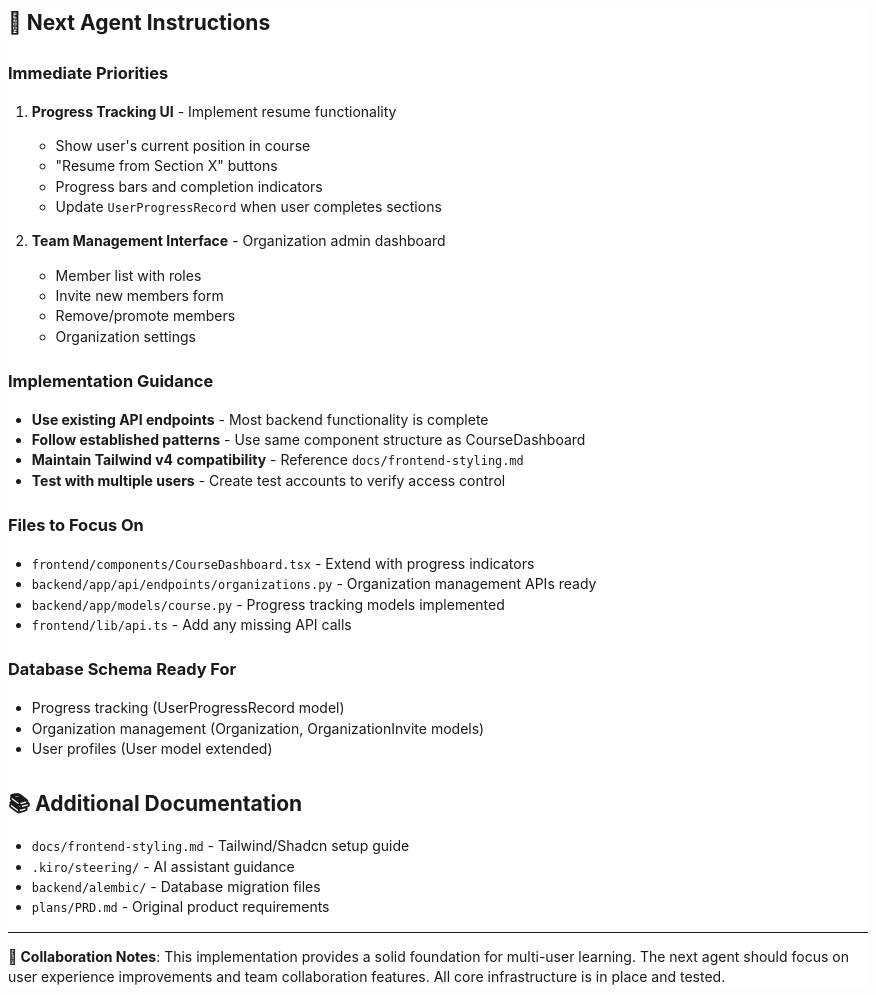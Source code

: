 ## 🎯 Next Agent Instructions

### **Immediate Priorities**
1. **Progress Tracking UI** - Implement resume functionality
   - Show user's current position in course
   - "Resume from Section X" buttons
   - Progress bars and completion indicators
   - Update `UserProgressRecord` when user completes sections

2. **Team Management Interface** - Organization admin dashboard
   - Member list with roles
   - Invite new members form
   - Remove/promote members
   - Organization settings

### **Implementation Guidance**
- **Use existing API endpoints** - Most backend functionality is complete
- **Follow established patterns** - Use same component structure as CourseDashboard
- **Maintain Tailwind v4 compatibility** - Reference `docs/frontend-styling.md`
- **Test with multiple users** - Create test accounts to verify access control

### **Files to Focus On**
- `frontend/components/CourseDashboard.tsx` - Extend with progress indicators
- `backend/app/api/endpoints/organizations.py` - Organization management APIs ready
- `backend/app/models/course.py` - Progress tracking models implemented
- `frontend/lib/api.ts` - Add any missing API calls

### **Database Schema Ready For**
- Progress tracking (UserProgressRecord model)
- Organization management (Organization, OrganizationInvite models)
- User profiles (User model extended)

## 📚 Additional Documentation
- `docs/frontend-styling.md` - Tailwind/Shadcn setup guide
- `.kiro/steering/` - AI assistant guidance
- `backend/alembic/` - Database migration files
- `plans/PRD.md` - Original product requirements

---

**🤝 Collaboration Notes**: This implementation provides a solid foundation for multi-user learning. The next agent should focus on user experience improvements and team collaboration features. All core infrastructure is in place and tested.